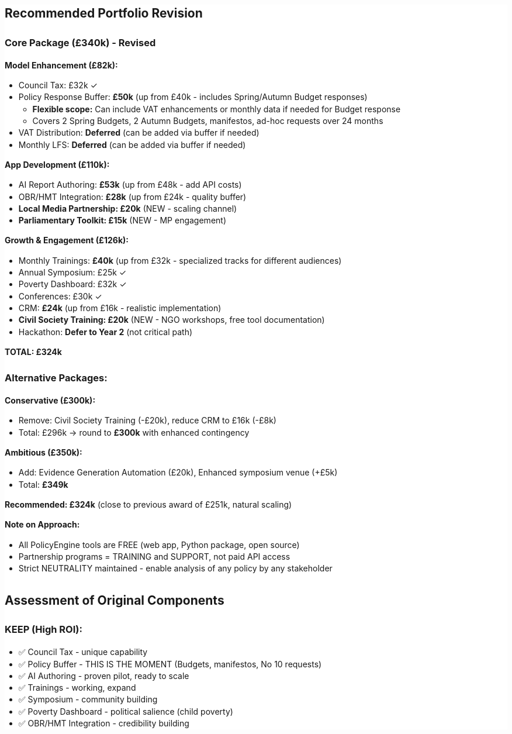 ## Recommended Portfolio Revision

### Core Package (£340k) - Revised

**Model Enhancement (£82k):**
- Council Tax: £32k ✓
- Policy Response Buffer: **£50k** (up from £40k - includes Spring/Autumn Budget responses)
  - **Flexible scope:** Can include VAT enhancements or monthly data if needed for Budget response
  - Covers 2 Spring Budgets, 2 Autumn Budgets, manifestos, ad-hoc requests over 24 months
- VAT Distribution: **Deferred** (can be added via buffer if needed)
- Monthly LFS: **Deferred** (can be added via buffer if needed)

**App Development (£110k):**
- AI Report Authoring: **£53k** (up from £48k - add API costs)
- OBR/HMT Integration: **£28k** (up from £24k - quality buffer)
- **Local Media Partnership: £20k** (NEW - scaling channel)
- **Parliamentary Toolkit: £15k** (NEW - MP engagement)

**Growth & Engagement (£126k):**
- Monthly Trainings: **£40k** (up from £32k - specialized tracks for different audiences)
- Annual Symposium: £25k ✓
- Poverty Dashboard: £32k ✓
- Conferences: £30k ✓
- CRM: **£24k** (up from £16k - realistic implementation)
- **Civil Society Training: £20k** (NEW - NGO workshops, free tool documentation)
- Hackathon: **Defer to Year 2** (not critical path)

**TOTAL: £324k**

### Alternative Packages:

**Conservative (£300k):**
- Remove: Civil Society Training (-£20k), reduce CRM to £16k (-£8k)
- Total: £296k → round to **£300k** with enhanced contingency

**Ambitious (£350k):**
- Add: Evidence Generation Automation (£20k), Enhanced symposium venue (+£5k)
- Total: **£349k**

**Recommended: £324k** (close to previous award of £251k, natural scaling)

**Note on Approach:**
- All PolicyEngine tools are FREE (web app, Python package, open source)
- Partnership programs = TRAINING and SUPPORT, not paid API access
- Strict NEUTRALITY maintained - enable analysis of any policy by any stakeholder

## Assessment of Original Components

### KEEP (High ROI):
- ✅ Council Tax - unique capability
- ✅ Policy Buffer - THIS IS THE MOMENT (Budgets, manifestos, No 10 requests)
- ✅ AI Authoring - proven pilot, ready to scale
- ✅ Trainings - working, expand
- ✅ Symposium - community building
- ✅ Poverty Dashboard - political salience (child poverty)
- ✅ OBR/HMT Integration - credibility building
